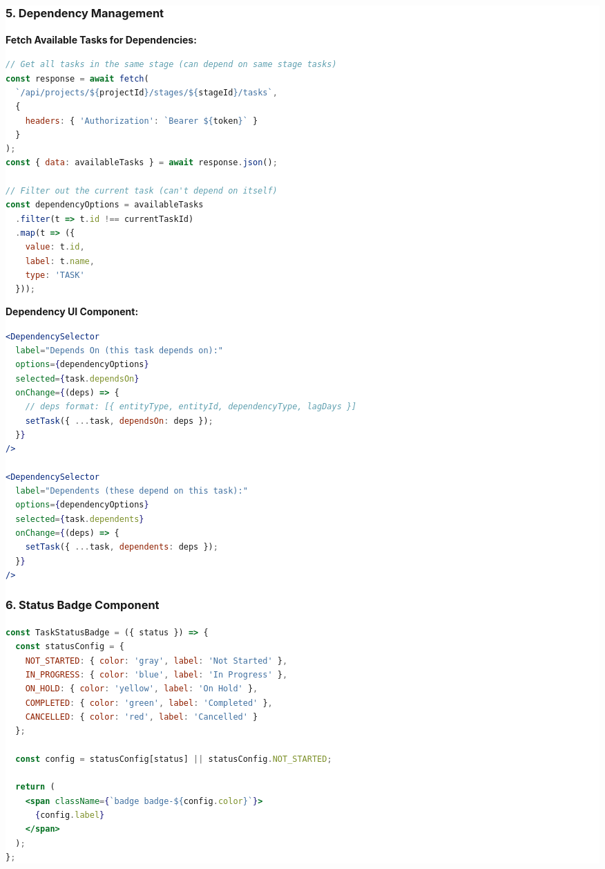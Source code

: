 ### 5. Dependency Management

**Fetch Available Tasks for Dependencies:**
```javascript
// Get all tasks in the same stage (can depend on same stage tasks)
const response = await fetch(
  `/api/projects/${projectId}/stages/${stageId}/tasks`,
  {
    headers: { 'Authorization': `Bearer ${token}` }
  }
);
const { data: availableTasks } = await response.json();

// Filter out the current task (can't depend on itself)
const dependencyOptions = availableTasks
  .filter(t => t.id !== currentTaskId)
  .map(t => ({
    value: t.id,
    label: t.name,
    type: 'TASK'
  }));
```

**Dependency UI Component:**
```jsx
<DependencySelector
  label="Depends On (this task depends on):"
  options={dependencyOptions}
  selected={task.dependsOn}
  onChange={(deps) => {
    // deps format: [{ entityType, entityId, dependencyType, lagDays }]
    setTask({ ...task, dependsOn: deps });
  }}
/>

<DependencySelector
  label="Dependents (these depend on this task):"
  options={dependencyOptions}
  selected={task.dependents}
  onChange={(deps) => {
    setTask({ ...task, dependents: deps });
  }}
/>
```

### 6. Status Badge Component

```jsx
const TaskStatusBadge = ({ status }) => {
  const statusConfig = {
    NOT_STARTED: { color: 'gray', label: 'Not Started' },
    IN_PROGRESS: { color: 'blue', label: 'In Progress' },
    ON_HOLD: { color: 'yellow', label: 'On Hold' },
    COMPLETED: { color: 'green', label: 'Completed' },
    CANCELLED: { color: 'red', label: 'Cancelled' }
  };
  
  const config = statusConfig[status] || statusConfig.NOT_STARTED;
  
  return (
    <span className={`badge badge-${config.color}`}>
      {config.label}
    </span>
  );
};
```
